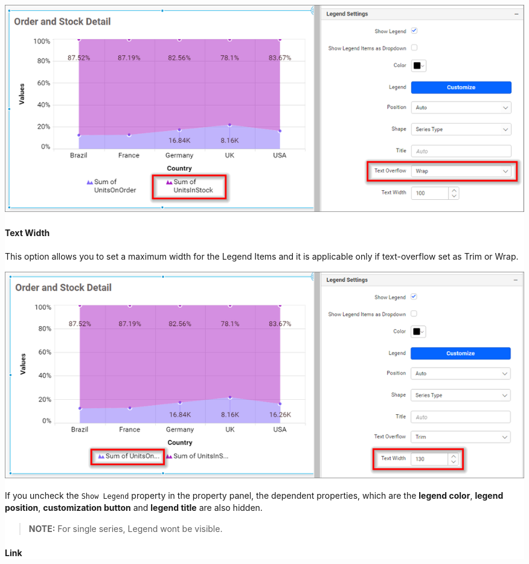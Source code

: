 ![Legend Overflow Wrap in chart](/static/assets/embedded/visualizing-data/visualization-widgets/images/100-stacked-area-chart/chart_Legendwrap.png)

#### Text Width

This option allows you to set a maximum width for the Legend Items and it is applicable only if text-overflow set as Trim or Wrap.

![Legend Text Width in chart](/static/assets/embedded/visualizing-data/visualization-widgets/images/100-stacked-area-chart/chart_Legendwidth.png)

If you uncheck the `Show Legend` property in the property panel, the dependent properties, which are the **legend color**, **legend position**, **customization button** and **legend title** are also hidden.

> **NOTE:** For single series, Legend wont be visible. 

#### Link
